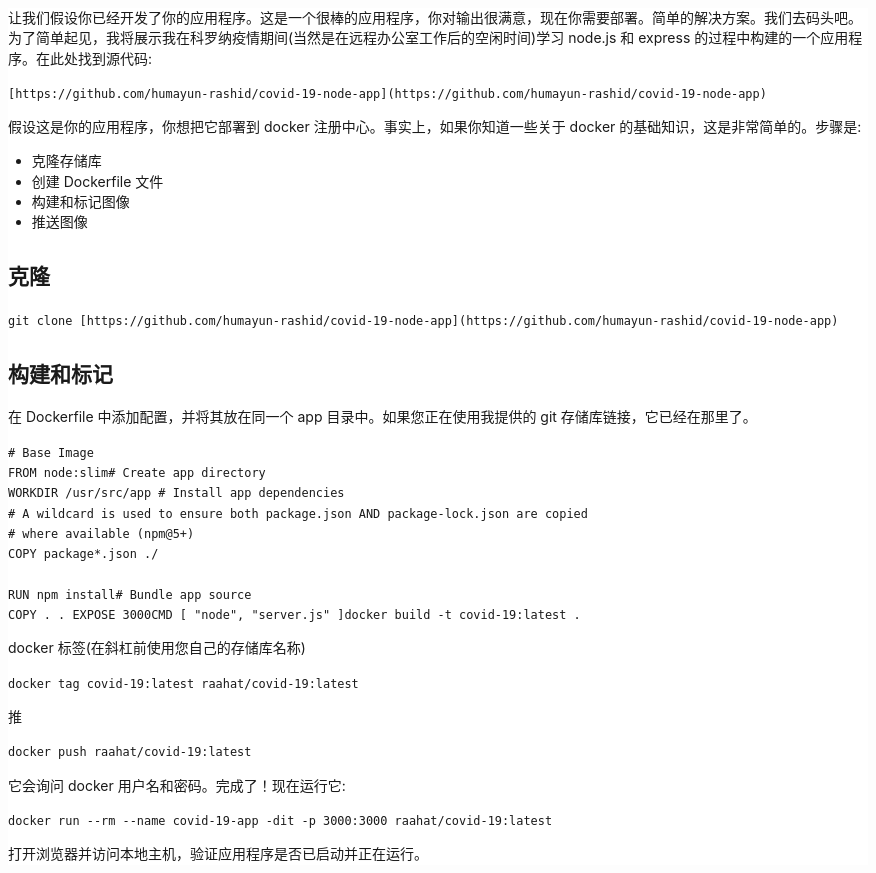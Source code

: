 让我们假设你已经开发了你的应用程序。这是一个很棒的应用程序，你对输出很满意，现在你需要部署。简单的解决方案。我们去码头吧。为了简单起见，我将展示我在科罗纳疫情期间(当然是在远程办公室工作后的空闲时间)学习 node.js 和 express 的过程中构建的一个应用程序。在此处找到源代码:

```
[https://github.com/humayun-rashid/covid-19-node-app](https://github.com/humayun-rashid/covid-19-node-app)
```

假设这是你的应用程序，你想把它部署到 docker 注册中心。事实上，如果你知道一些关于 docker 的基础知识，这是非常简单的。步骤是:

*   克隆存储库
*   创建 Dockerfile 文件
*   构建和标记图像
*   推送图像

## 克隆

```
git clone [https://github.com/humayun-rashid/covid-19-node-app](https://github.com/humayun-rashid/covid-19-node-app)
```

## 构建和标记

在 Dockerfile 中添加配置，并将其放在同一个 app 目录中。如果您正在使用我提供的 git 存储库链接，它已经在那里了。

```
# Base Image
FROM node:slim# Create app directory
WORKDIR /usr/src/app # Install app dependencies
# A wildcard is used to ensure both package.json AND package-lock.json are copied
# where available (npm@5+)
COPY package*.json ./

RUN npm install# Bundle app source
COPY . . EXPOSE 3000CMD [ "node", "server.js" ]docker build -t covid-19:latest .
```

docker 标签(在斜杠前使用您自己的存储库名称)

```
docker tag covid-19:latest raahat/covid-19:latest
```

推

```
docker push raahat/covid-19:latest
```

它会询问 docker 用户名和密码。完成了！现在运行它:

```
docker run --rm --name covid-19-app -dit -p 3000:3000 raahat/covid-19:latest
```

打开浏览器并访问本地主机，验证应用程序是否已启动并正在运行。
